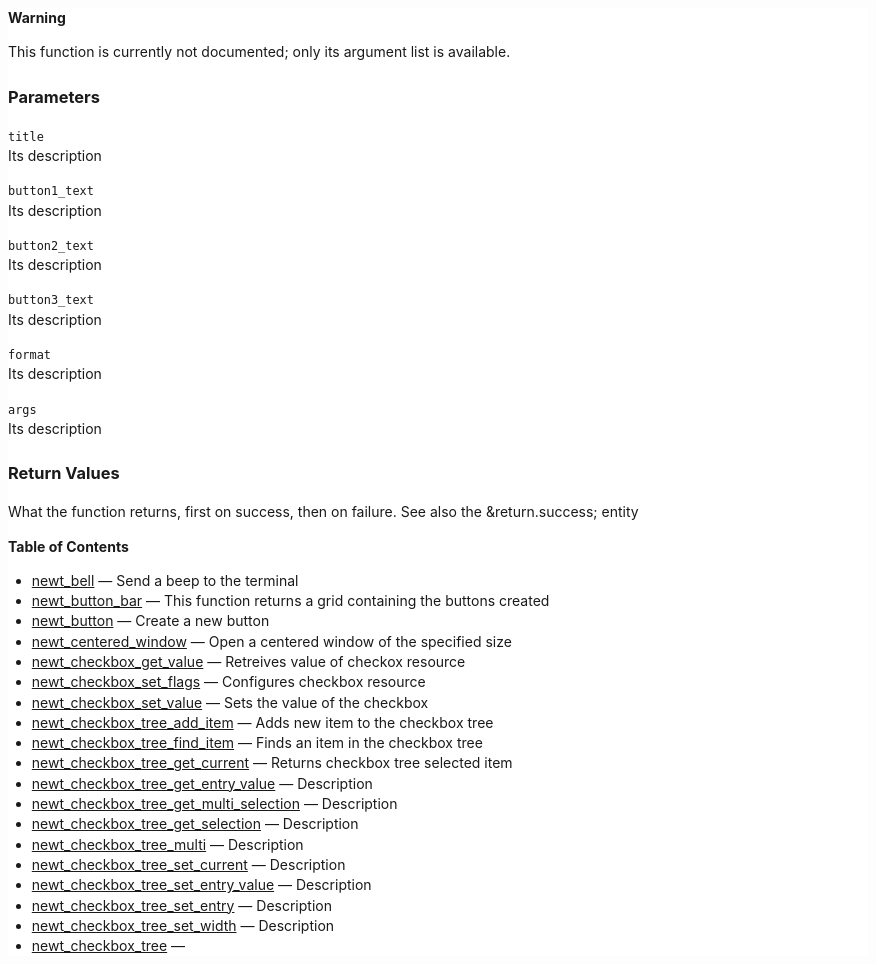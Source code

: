 **Warning**

This function is currently not documented; only its argument list is
available.

### Parameters

`title`  
Its description

`button1_text`  
Its description

`button2_text`  
Its description

`button3_text`  
Its description

`format`  
Its description

`args`  
Its description

### Return Values

What the function returns, first on success, then on failure. See also
the &return.success; entity

**Table of Contents**

-   [newt\_bell](/ref/newt.html#newt_bell) — Send a beep to the terminal
-   [newt\_button\_bar](/ref/newt.html#newt_button_bar) — This function
    returns a grid containing the buttons created
-   [newt\_button](/ref/newt.html#newt_button) — Create a new button
-   [newt\_centered\_window](/ref/newt.html#newt_centered_window) — Open
    a centered window of the specified size
-   [newt\_checkbox\_get\_value](/ref/newt.html#newt_checkbox_get_value)
    — Retreives value of checkox resource
-   [newt\_checkbox\_set\_flags](/ref/newt.html#newt_checkbox_set_flags)
    — Configures checkbox resource
-   [newt\_checkbox\_set\_value](/ref/newt.html#newt_checkbox_set_value)
    — Sets the value of the checkbox
-   [newt\_checkbox\_tree\_add\_item](/ref/newt.html#newt_checkbox_tree_add_item)
    — Adds new item to the checkbox tree
-   [newt\_checkbox\_tree\_find\_item](/ref/newt.html#newt_checkbox_tree_find_item)
    — Finds an item in the checkbox tree
-   [newt\_checkbox\_tree\_get\_current](/ref/newt.html#newt_checkbox_tree_get_current)
    — Returns checkbox tree selected item
-   [newt\_checkbox\_tree\_get\_entry\_value](/ref/newt.html#newt_checkbox_tree_get_entry_value)
    — Description
-   [newt\_checkbox\_tree\_get\_multi\_selection](/ref/newt.html#newt_checkbox_tree_get_multi_selection)
    — Description
-   [newt\_checkbox\_tree\_get\_selection](/ref/newt.html#newt_checkbox_tree_get_selection)
    — Description
-   [newt\_checkbox\_tree\_multi](/ref/newt.html#newt_checkbox_tree_multi)
    — Description
-   [newt\_checkbox\_tree\_set\_current](/ref/newt.html#newt_checkbox_tree_set_current)
    — Description
-   [newt\_checkbox\_tree\_set\_entry\_value](/ref/newt.html#newt_checkbox_tree_set_entry_value)
    — Description
-   [newt\_checkbox\_tree\_set\_entry](/ref/newt.html#newt_checkbox_tree_set_entry)
    — Description
-   [newt\_checkbox\_tree\_set\_width](/ref/newt.html#newt_checkbox_tree_set_width)
    — Description
-   [newt\_checkbox\_tree](/ref/newt.html#newt_checkbox_tree) —